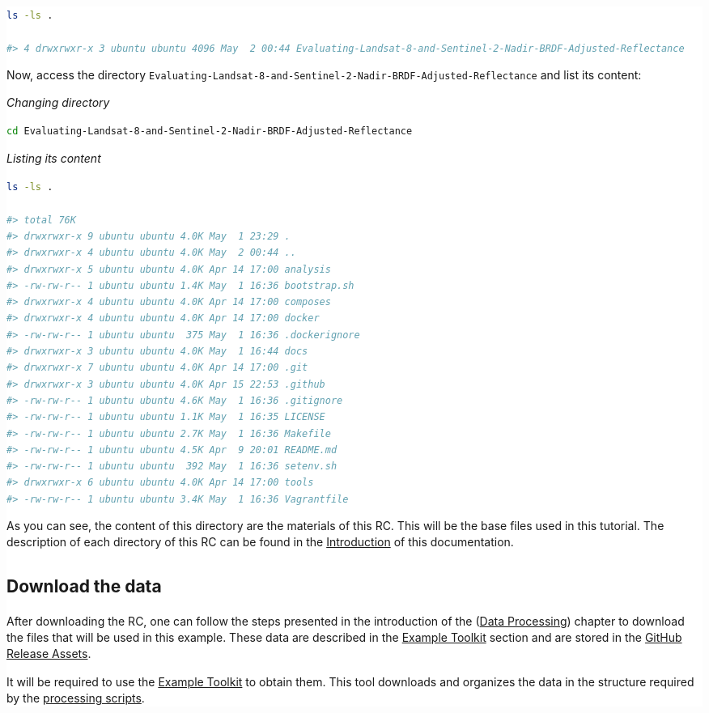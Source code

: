 ``` sh
ls -ls .

#> 4 drwxrwxr-x 3 ubuntu ubuntu 4096 May  2 00:44 Evaluating-Landsat-8-and-Sentinel-2-Nadir-BRDF-Adjusted-Reflectance
```

Now, access the directory `Evaluating-Landsat-8-and-Sentinel-2-Nadir-BRDF-Adjusted-Reflectance` and list its content:

*Changing directory*
``` sh
cd Evaluating-Landsat-8-and-Sentinel-2-Nadir-BRDF-Adjusted-Reflectance
```

*Listing its content*

``` sh
ls -ls .

#> total 76K
#> drwxrwxr-x 9 ubuntu ubuntu 4.0K May  1 23:29 .
#> drwxrwxr-x 4 ubuntu ubuntu 4.0K May  2 00:44 ..
#> drwxrwxr-x 5 ubuntu ubuntu 4.0K Apr 14 17:00 analysis
#> -rw-rw-r-- 1 ubuntu ubuntu 1.4K May  1 16:36 bootstrap.sh
#> drwxrwxr-x 4 ubuntu ubuntu 4.0K Apr 14 17:00 composes
#> drwxrwxr-x 4 ubuntu ubuntu 4.0K Apr 14 17:00 docker
#> -rw-rw-r-- 1 ubuntu ubuntu  375 May  1 16:36 .dockerignore
#> drwxrwxr-x 3 ubuntu ubuntu 4.0K May  1 16:44 docs
#> drwxrwxr-x 7 ubuntu ubuntu 4.0K Apr 14 17:00 .git
#> drwxrwxr-x 3 ubuntu ubuntu 4.0K Apr 15 22:53 .github
#> -rw-rw-r-- 1 ubuntu ubuntu 4.6K May  1 16:36 .gitignore
#> -rw-rw-r-- 1 ubuntu ubuntu 1.1K May  1 16:35 LICENSE
#> -rw-rw-r-- 1 ubuntu ubuntu 2.7K May  1 16:36 Makefile
#> -rw-rw-r-- 1 ubuntu ubuntu 4.5K Apr  9 20:01 README.md
#> -rw-rw-r-- 1 ubuntu ubuntu  392 May  1 16:36 setenv.sh
#> drwxrwxr-x 6 ubuntu ubuntu 4.0K Apr 14 17:00 tools
#> -rw-rw-r-- 1 ubuntu ubuntu 3.4K May  1 16:36 Vagrantfile
```

As you can see, the content of this directory are the materials of this RC. This will be the base files used in this tutorial. The description of each directory of this RC can be found in the [Introduction](/en/#research-compendium-organization) of this documentation.

## Download the data

After downloading the RC, one can follow the steps presented in the introduction of the ([Data Processing](/en/reproducible-research/#data-processing)) chapter to download the files that will be used in this example. These data are described in the [Example Toolkit](/en/tools/utilitary/#example-toolkit) section and are stored in the [GitHub Release Assets](https://docs.github.com/en/repositories/working-with-files/managing-large-files/about-large-files-on-github).

It will be required to use the [Example Toolkit](/en/tools/utilitary/#example-toolkit) to obtain them. This tool downloads and organizes the data in the structure required by the [processing scripts](/en/tools/processing/#diretorio-de-dados).
